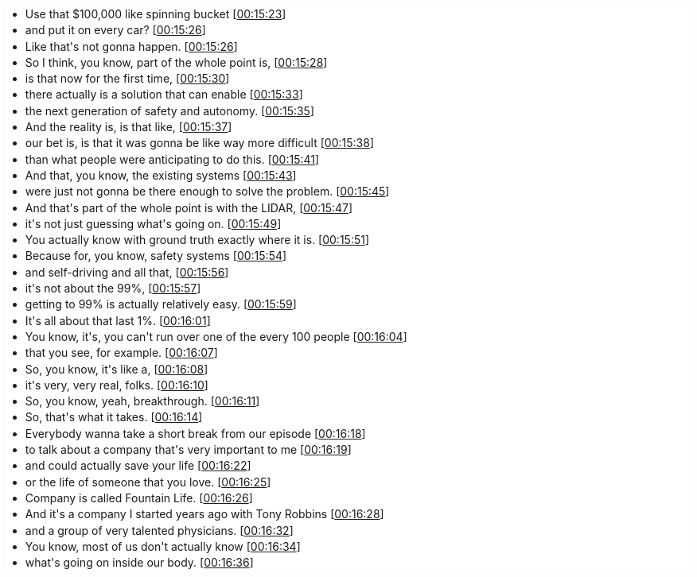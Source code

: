 *  Use that $100,000 like spinning bucket [[00:15:23](https://www.youtube.com/watch?v=6SVYh4WWShY&t=923.24s)]
*  and put it on every car? [[00:15:26](https://www.youtube.com/watch?v=6SVYh4WWShY&t=926.04s)]
*  Like that's not gonna happen. [[00:15:26](https://www.youtube.com/watch?v=6SVYh4WWShY&t=926.96s)]
*  So I think, you know, part of the whole point is, [[00:15:28](https://www.youtube.com/watch?v=6SVYh4WWShY&t=928.6800000000001s)]
*  is that now for the first time, [[00:15:30](https://www.youtube.com/watch?v=6SVYh4WWShY&t=930.9200000000001s)]
*  there actually is a solution that can enable [[00:15:33](https://www.youtube.com/watch?v=6SVYh4WWShY&t=933.36s)]
*  the next generation of safety and autonomy. [[00:15:35](https://www.youtube.com/watch?v=6SVYh4WWShY&t=935.28s)]
*  And the reality is, is that like, [[00:15:37](https://www.youtube.com/watch?v=6SVYh4WWShY&t=937.12s)]
*  our bet is, is that it was gonna be like way more difficult [[00:15:38](https://www.youtube.com/watch?v=6SVYh4WWShY&t=938.6s)]
*  than what people were anticipating to do this. [[00:15:41](https://www.youtube.com/watch?v=6SVYh4WWShY&t=941.12s)]
*  And that, you know, the existing systems [[00:15:43](https://www.youtube.com/watch?v=6SVYh4WWShY&t=943.28s)]
*  were just not gonna be there enough to solve the problem. [[00:15:45](https://www.youtube.com/watch?v=6SVYh4WWShY&t=945.44s)]
*  And that's part of the whole point is with the LIDAR, [[00:15:47](https://www.youtube.com/watch?v=6SVYh4WWShY&t=947.64s)]
*  it's not just guessing what's going on. [[00:15:49](https://www.youtube.com/watch?v=6SVYh4WWShY&t=949.8s)]
*  You actually know with ground truth exactly where it is. [[00:15:51](https://www.youtube.com/watch?v=6SVYh4WWShY&t=951.36s)]
*  Because for, you know, safety systems [[00:15:54](https://www.youtube.com/watch?v=6SVYh4WWShY&t=954.2s)]
*  and self-driving and all that, [[00:15:56](https://www.youtube.com/watch?v=6SVYh4WWShY&t=956.72s)]
*  it's not about the 99%, [[00:15:57](https://www.youtube.com/watch?v=6SVYh4WWShY&t=957.72s)]
*  getting to 99% is actually relatively easy. [[00:15:59](https://www.youtube.com/watch?v=6SVYh4WWShY&t=959.64s)]
*  It's all about that last 1%. [[00:16:01](https://www.youtube.com/watch?v=6SVYh4WWShY&t=961.84s)]
*  You know, it's, you can't run over one of the every 100 people [[00:16:04](https://www.youtube.com/watch?v=6SVYh4WWShY&t=964.24s)]
*  that you see, for example. [[00:16:07](https://www.youtube.com/watch?v=6SVYh4WWShY&t=967.36s)]
*  So, you know, it's like a, [[00:16:08](https://www.youtube.com/watch?v=6SVYh4WWShY&t=968.64s)]
*  it's very, very real, folks. [[00:16:10](https://www.youtube.com/watch?v=6SVYh4WWShY&t=970.36s)]
*  So, you know, yeah, breakthrough. [[00:16:11](https://www.youtube.com/watch?v=6SVYh4WWShY&t=971.96s)]
*  So, that's what it takes. [[00:16:14](https://www.youtube.com/watch?v=6SVYh4WWShY&t=974.8000000000001s)]
*  Everybody wanna take a short break from our episode [[00:16:18](https://www.youtube.com/watch?v=6SVYh4WWShY&t=978.0s)]
*  to talk about a company that's very important to me [[00:16:19](https://www.youtube.com/watch?v=6SVYh4WWShY&t=979.9200000000001s)]
*  and could actually save your life [[00:16:22](https://www.youtube.com/watch?v=6SVYh4WWShY&t=982.96s)]
*  or the life of someone that you love. [[00:16:25](https://www.youtube.com/watch?v=6SVYh4WWShY&t=985.2s)]
*  Company is called Fountain Life. [[00:16:26](https://www.youtube.com/watch?v=6SVYh4WWShY&t=986.8000000000001s)]
*  And it's a company I started years ago with Tony Robbins [[00:16:28](https://www.youtube.com/watch?v=6SVYh4WWShY&t=988.88s)]
*  and a group of very talented physicians. [[00:16:32](https://www.youtube.com/watch?v=6SVYh4WWShY&t=992.0400000000001s)]
*  You know, most of us don't actually know [[00:16:34](https://www.youtube.com/watch?v=6SVYh4WWShY&t=994.52s)]
*  what's going on inside our body. [[00:16:36](https://www.youtube.com/watch?v=6SVYh4WWShY&t=996.6s)]